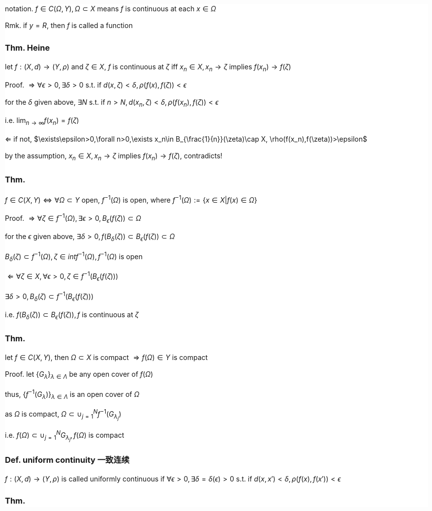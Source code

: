 notation. $f\in C(\Omega,Y),\Omega\subset X$ means $f$ is continuous at each $x\in\Omega$

Rmk. if $y=R$, then $f$ is called a function

### Thm. Heine

let $f:(X,d)\to (Y,\rho)$ and $\zeta\in X$, $f$ is continuous at $\zeta$ iff $x_n\in X,x_n\to\zeta$ implies $f(x_n)\to f(\zeta)$

Proof. $\Rightarrow \forall\epsilon>0,\exists \delta>0$ s.t. if $d(x,\zeta)<\delta,\rho(f(x),f(\zeta))<\epsilon$

for the $\delta$ given above, $\exists N$ s.t. if $n>N,d(x_n,\zeta)<\delta,\rho(f(x_n),f(\zeta))<\epsilon$

i.e. $\lim_{n\to\infty} f(x_n)=f(\zeta)$

$\Leftarrow$ if not, $\exists\epsilon>0,\forall n>0,\exists x_n\in B_{\frac{1}{n}}(\zeta)\cap X, \rho(f(x_n),f(\zeta))>\epsilon$

by the assumption, $x_n\in X,x_n\to\zeta$ implies $f(x_n)\to f(\zeta)$, contradicts!

### Thm.

$f\in C(X,Y)\Leftrightarrow \forall \Omega\subset Y$ open, $f^{-1}(\Omega)$ is open, where $f^{-1}(\Omega):=\lbrace x\in X\vert f(x)\in\Omega\rbrace$

Proof. $\Rightarrow\forall \zeta\in f^{-1}(\Omega),\exists\epsilon>0,B_\epsilon(f(\zeta))\subset \Omega$

for the $\epsilon$ given above, $\exists\delta>0,f(B_\delta(\zeta))\subset B_\epsilon(f(\zeta))\subset \Omega$

$B_\delta(\zeta)\subset f^{-1}(\Omega),\zeta\in int f^{-1}(\Omega),f^{-1}(\Omega)$ is open

$\Leftarrow\forall \zeta\in X,\forall\epsilon>0,\zeta\in f^{-1}(B_\epsilon(f(\zeta)))$

$\exists\delta>0,B_\delta(\zeta)\subset f^{-1}(B_\epsilon(f(\zeta)))$

i.e. $f(B_\delta(\zeta))\subset B_\epsilon(f(\zeta)), f$ is continuous at $\zeta$

### Thm.

let $f\in C(X,Y)$, then $\Omega\subset X$ is compact $\Rightarrow f(\Omega)\in Y$ is compact

Proof. let $\lbrace G_\lambda\rbrace_{\lambda\in\Lambda}$ be any open cover of $f(\Omega)$

thus, $\lbrace f^{-1}(G_\lambda)\rbrace_{\lambda\in\Lambda}$ is an open cover of $\Omega$

as $\Omega$ is compact, $\Omega\subset \cup_{j=1}^N f^{-1}(G_{\lambda_j})$

i.e. $f(\Omega)\subset \cup_{j=1}^N G_{\lambda_j}, f(\Omega)$ is compact

### Def. uniform continuity 一致连续

$f:(X,d)\to (Y,\rho)$ is called uniformly continuous if $\forall\epsilon>0,\exists\delta=\delta(\epsilon)>0$ s.t. if $d(x,x')<\delta,\rho(f(x),f(x'))<\epsilon$

### Thm.
